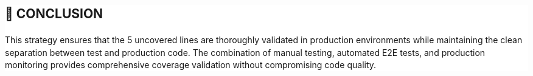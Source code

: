 
## 🎯 **CONCLUSION**

This strategy ensures that the 5 uncovered lines are thoroughly validated in production environments while maintaining the clean separation between test and production code. The combination of manual testing, automated E2E tests, and production monitoring provides comprehensive coverage validation without compromising code quality.